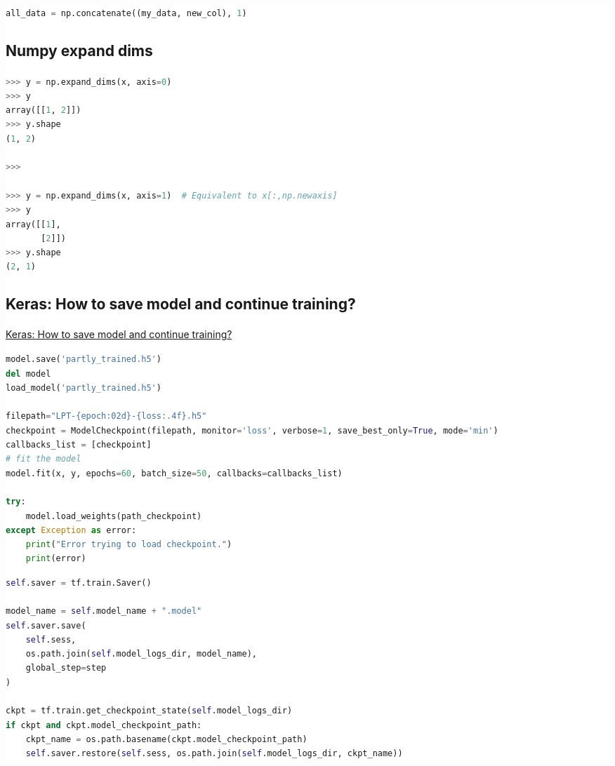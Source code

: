 ```python
all_data = np.concatenate((my_data, new_col), 1)
```

## Numpy expand dims
```python
>>> y = np.expand_dims(x, axis=0)
>>> y
array([[1, 2]])
>>> y.shape
(1, 2)

>>>

>>> y = np.expand_dims(x, axis=1)  # Equivalent to x[:,np.newaxis]
>>> y
array([[1],
       [2]])
>>> y.shape
(2, 1)

```

## Keras: How to save model and continue training?
[Keras: How to save model and continue training?](https://stackoverflow.com/questions/45393429/keras-how-to-save-model-and-continue-training)
```python
model.save('partly_trained.h5')
del model
load_model('partly_trained.h5')

filepath="LPT-{epoch:02d}-{loss:.4f}.h5"
checkpoint = ModelCheckpoint(filepath, monitor='loss', verbose=1, save_best_only=True, mode='min')
callbacks_list = [checkpoint]
# fit the model
model.fit(x, y, epochs=60, batch_size=50, callbacks=callbacks_list)

try:
    model.load_weights(path_checkpoint)
except Exception as error:
    print("Error trying to load checkpoint.")
    print(error)
```

```python
self.saver = tf.train.Saver()

model_name = self.model_name + ".model"
self.saver.save(
    self.sess,
    os.path.join(self.model_logs_dir, model_name),
    global_step=step
)

ckpt = tf.train.get_checkpoint_state(self.model_logs_dir)
if ckpt and ckpt.model_checkpoint_path:
    ckpt_name = os.path.basename(ckpt.model_checkpoint_path)
    self.saver.restore(self.sess, os.path.join(self.model_logs_dir, ckpt_name))
```        
